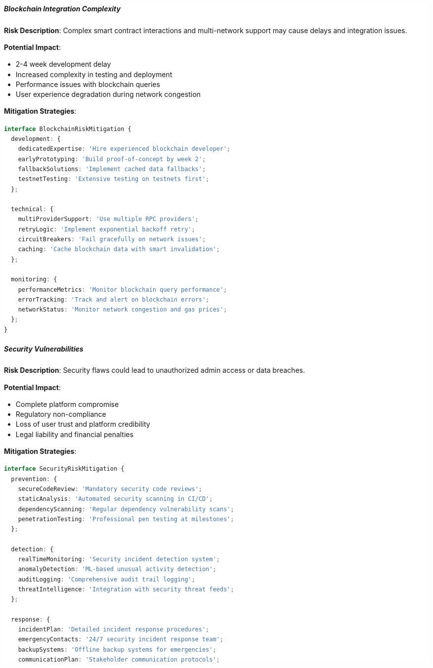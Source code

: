 ##### Blockchain Integration Complexity
**Risk Description**: Complex smart contract interactions and multi-network support may cause delays and integration issues.

**Potential Impact**:
- 2-4 week development delay
- Increased complexity in testing and deployment
- Performance issues with blockchain queries
- User experience degradation during network congestion

**Mitigation Strategies**:
```typescript
interface BlockchainRiskMitigation {
  development: {
    dedicatedExpertise: 'Hire experienced blockchain developer';
    earlyPrototyping: 'Build proof-of-concept by week 2';
    fallbackSolutions: 'Implement cached data fallbacks';
    testnetTesting: 'Extensive testing on testnets first';
  };
  
  technical: {
    multiProviderSupport: 'Use multiple RPC providers';
    retryLogic: 'Implement exponential backoff retry';
    circuitBreakers: 'Fail gracefully on network issues';
    caching: 'Cache blockchain data with smart invalidation';
  };
  
  monitoring: {
    performanceMetrics: 'Monitor blockchain query performance';
    errorTracking: 'Track and alert on blockchain errors';
    networkStatus: 'Monitor network congestion and gas prices';
  };
}
```

##### Security Vulnerabilities
**Risk Description**: Security flaws could lead to unauthorized admin access or data breaches.

**Potential Impact**:
- Complete platform compromise
- Regulatory non-compliance
- Loss of user trust and platform credibility
- Legal liability and financial penalties

**Mitigation Strategies**:
```typescript
interface SecurityRiskMitigation {
  prevention: {
    secureCodeReview: 'Mandatory security code reviews';
    staticAnalysis: 'Automated security scanning in CI/CD';
    dependencyScanning: 'Regular dependency vulnerability scans';
    penetrationTesting: 'Professional pen testing at milestones';
  };
  
  detection: {
    realTimeMonitoring: 'Security incident detection system';
    anomalyDetection: 'ML-based unusual activity detection';
    auditLogging: 'Comprehensive audit trail logging';
    threatIntelligence: 'Integration with security threat feeds';
  };
  
  response: {
    incidentPlan: 'Detailed incident response procedures';
    emergencyContacts: '24/7 security incident response team';
    backupSystems: 'Offline backup systems for emergencies';
    communicationPlan: 'Stakeholder communication protocols';
```